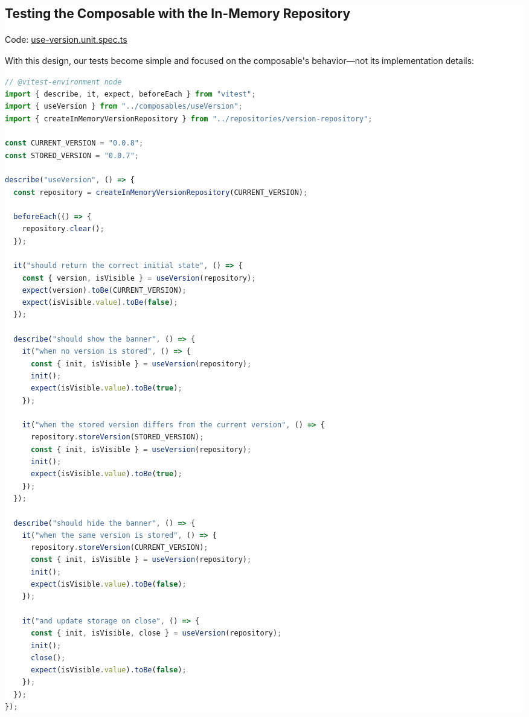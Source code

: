 ## Testing the Composable with the In-Memory Repository

Code: [use-version.unit.spec.ts](https://github.com/jeromeabel/nuxt-clean-architecture/blob/feat/version-banner/layers/version-06/__tests__/unit/use-version.unit.spec.ts)

With this design, our tests become simple and focused on the composable's behavior—not its implementation details:

```ts
// @vitest-environment node
import { describe, it, expect, beforeEach } from "vitest";
import { useVersion } from "../composables/useVersion";
import { createInMemoryVersionRepository } from "../repositories/version-repository";

const CURRENT_VERSION = "0.0.8";
const STORED_VERSION = "0.0.7";

describe("useVersion", () => {
  const repository = createInMemoryVersionRepository(CURRENT_VERSION);

  beforeEach(() => {
    repository.clear();
  });

  it("should return the correct initial state", () => {
    const { version, isVisible } = useVersion(repository);
    expect(version).toBe(CURRENT_VERSION);
    expect(isVisible.value).toBe(false);
  });

  describe("should show the banner", () => {
    it("when no version is stored", () => {
      const { init, isVisible } = useVersion(repository);
      init();
      expect(isVisible.value).toBe(true);
    });

    it("when the stored version differs from the current version", () => {
      repository.storeVersion(STORED_VERSION);
      const { init, isVisible } = useVersion(repository);
      init();
      expect(isVisible.value).toBe(true);
    });
  });

  describe("should hide the banner", () => {
    it("when the same version is stored", () => {
      repository.storeVersion(CURRENT_VERSION);
      const { init, isVisible } = useVersion(repository);
      init();
      expect(isVisible.value).toBe(false);
    });

    it("and update storage on close", () => {
      const { init, isVisible, close } = useVersion(repository);
      init();
      close();
      expect(isVisible.value).toBe(false);
    });
  });
});
```
